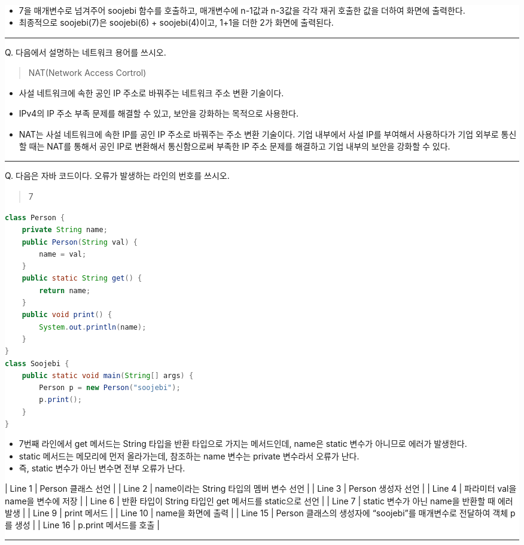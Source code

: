 - 7을 매개변수로 넘겨주어 soojebi 함수를 호출하고, 매개변수에 n-1값과 n-3값을 각각 재귀 호출한 값을 더하여 화면에 출력한다.
- 최종적으로 soojebi(7)은 soojebi(6) + soojebi(4)이고, 1+1을 더한 2가 화면에 출력된다.

---

Q. 다음에서 설명하는 네트워크 용어를 쓰시오.

> NAT(Network Access Cortrol)
> 
- 사설 네트워크에 속한 공인 IP 주소로 바꿔주는 네트워크 주소 변환 기술이다.
- IPv4의 IP 주소 부족 문제를 해결할 수 있고, 보안을 강화하는 목적으로 사용한다.

- NAT는 사설 네트워크에 속한 IP를 공인 IP 주소로 바꿔주는 주소 변환 기술이다. 기업 내부에서 사설 IP를 부여해서 사용하다가 기업 외부로 통신할 때는 NAT를 통해서 공인 IP로 변환해서 통신함으로써 부족한 IP 주소 문제를 해결하고 기업 내부의 보안을 강화할 수 있다.

---

Q. 다음은 자바 코드이다. 오류가 발생하는 라인의 번호를 쓰시오.

> 7
> 

```java
class Person {
	private String name;
	public Person(String val) {
		name = val;
	}
	public static String get() {
		return name;
	}
	public void print() {
		System.out.println(name);
	}
}
class Soojebi {
	public static void main(String[] args) {
		Person p = new Person("soojebi");
		p.print();
	}
}
```

- 7번째 라인에서 get 메서드는 String 타입을 반환 타입으로 가지는 메서드인데, name은 static 변수가 아니므로 에러가 발생한다.
- static 메서드는 메모리에 먼저 올라가는데, 참조하는 name 변수는 private 변수라서 오류가 난다.
- 즉, static 변수가 아닌 변수면 전부 오류가 난다.

| Line 1 | Person 클래스 선언 |
| Line 2 | name이라는 String 타입의 멤버 변수 선언 |
| Line 3 | Person 생성자 선언 |
| Line 4 | 파라미터 val을 name을 변수에 저장 |
| Line 6 | 반환 타입이 String 타입인 get 메서드를 static으로 선언 |
| Line 7 | static 변수가 아닌 name을 반환할 때 에러 발생 |
| Line 9 | print 메서드 |
| Line 10 | name을 화면에 출력 |
| Line 15 | Person 클래스의 생성자에 “soojebi”를 매개변수로 전달하여 객체 p를 생성 |
| Line 16 | p.print 메서드를 호출 |

---